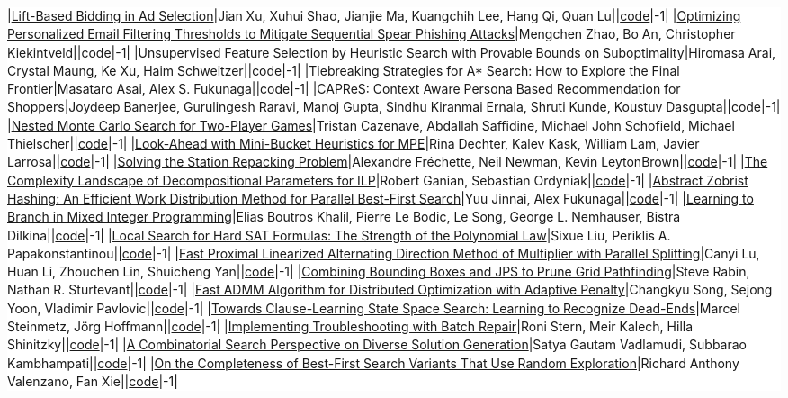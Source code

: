 |[Lift-Based Bidding in Ad Selection](http://www.aaai.org/ocs/index.php/AAAI/AAAI16/paper/view/12024)|Jian Xu, Xuhui Shao, Jianjie Ma, Kuangchih Lee, Hang Qi, Quan Lu||[code](https://paperswithcode.com/search?q_meta=&q_type=&q=Lift-Based+Bidding+in+Ad+Selection)|-1|
|[Optimizing Personalized Email Filtering Thresholds to Mitigate Sequential Spear Phishing Attacks](http://www.aaai.org/ocs/index.php/AAAI/AAAI16/paper/view/12083)|Mengchen Zhao, Bo An, Christopher Kiekintveld||[code](https://paperswithcode.com/search?q_meta=&q_type=&q=Optimizing+Personalized+Email+Filtering+Thresholds+to+Mitigate+Sequential+Spear+Phishing+Attacks)|-1|
|[Unsupervised Feature Selection by Heuristic Search with Provable Bounds on Suboptimality](http://www.aaai.org/ocs/index.php/AAAI/AAAI16/paper/view/12541)|Hiromasa Arai, Crystal Maung, Ke Xu, Haim Schweitzer||[code](https://paperswithcode.com/search?q_meta=&q_type=&q=Unsupervised+Feature+Selection+by+Heuristic+Search+with+Provable+Bounds+on+Suboptimality)|-1|
|[Tiebreaking Strategies for A* Search: How to Explore the Final Frontier](http://www.aaai.org/ocs/index.php/AAAI/AAAI16/paper/view/12076)|Masataro Asai, Alex S. Fukunaga||[code](https://paperswithcode.com/search?q_meta=&q_type=&q=Tiebreaking+Strategies+for+A*+Search:+How+to+Explore+the+Final+Frontier)|-1|
|[CAPReS: Context Aware Persona Based Recommendation for Shoppers](http://www.aaai.org/ocs/index.php/AAAI/AAAI16/paper/view/12016)|Joydeep Banerjee, Gurulingesh Raravi, Manoj Gupta, Sindhu Kiranmai Ernala, Shruti Kunde, Koustuv Dasgupta||[code](https://paperswithcode.com/search?q_meta=&q_type=&q=CAPReS:+Context+Aware+Persona+Based+Recommendation+for+Shoppers)|-1|
|[Nested Monte Carlo Search for Two-Player Games](http://www.aaai.org/ocs/index.php/AAAI/AAAI16/paper/view/12134)|Tristan Cazenave, Abdallah Saffidine, Michael John Schofield, Michael Thielscher||[code](https://paperswithcode.com/search?q_meta=&q_type=&q=Nested+Monte+Carlo+Search+for+Two-Player+Games)|-1|
|[Look-Ahead with Mini-Bucket Heuristics for MPE](http://www.aaai.org/ocs/index.php/AAAI/AAAI16/paper/view/12094)|Rina Dechter, Kalev Kask, William Lam, Javier Larrosa||[code](https://paperswithcode.com/search?q_meta=&q_type=&q=Look-Ahead+with+Mini-Bucket+Heuristics+for+MPE)|-1|
|[Solving the Station Repacking Problem](http://www.aaai.org/ocs/index.php/AAAI/AAAI16/paper/view/12348)|Alexandre Fréchette, Neil Newman, Kevin LeytonBrown||[code](https://paperswithcode.com/search?q_meta=&q_type=&q=Solving+the+Station+Repacking+Problem)|-1|
|[The Complexity Landscape of Decompositional Parameters for ILP](http://www.aaai.org/ocs/index.php/AAAI/AAAI16/paper/view/12432)|Robert Ganian, Sebastian Ordyniak||[code](https://paperswithcode.com/search?q_meta=&q_type=&q=The+Complexity+Landscape+of+Decompositional+Parameters+for+ILP)|-1|
|[Abstract Zobrist Hashing: An Efficient Work Distribution Method for Parallel Best-First Search](http://www.aaai.org/ocs/index.php/AAAI/AAAI16/paper/view/11896)|Yuu Jinnai, Alex Fukunaga||[code](https://paperswithcode.com/search?q_meta=&q_type=&q=Abstract+Zobrist+Hashing:+An+Efficient+Work+Distribution+Method+for+Parallel+Best-First+Search)|-1|
|[Learning to Branch in Mixed Integer Programming](http://www.aaai.org/ocs/index.php/AAAI/AAAI16/paper/view/12514)|Elias Boutros Khalil, Pierre Le Bodic, Le Song, George L. Nemhauser, Bistra Dilkina||[code](https://paperswithcode.com/search?q_meta=&q_type=&q=Learning+to+Branch+in+Mixed+Integer+Programming)|-1|
|[Local Search for Hard SAT Formulas: The Strength of the Polynomial Law](http://www.aaai.org/ocs/index.php/AAAI/AAAI16/paper/view/12551)|Sixue Liu, Periklis A. Papakonstantinou||[code](https://paperswithcode.com/search?q_meta=&q_type=&q=Local+Search+for+Hard+SAT+Formulas:+The+Strength+of+the+Polynomial+Law)|-1|
|[Fast Proximal Linearized Alternating Direction Method of Multiplier with Parallel Splitting](http://www.aaai.org/ocs/index.php/AAAI/AAAI16/paper/view/11883)|Canyi Lu, Huan Li, Zhouchen Lin, Shuicheng Yan||[code](https://paperswithcode.com/search?q_meta=&q_type=&q=Fast+Proximal+Linearized+Alternating+Direction+Method+of+Multiplier+with+Parallel+Splitting)|-1|
|[Combining Bounding Boxes and JPS to Prune Grid Pathfinding](http://www.aaai.org/ocs/index.php/AAAI/AAAI16/paper/view/12336)|Steve Rabin, Nathan R. Sturtevant||[code](https://paperswithcode.com/search?q_meta=&q_type=&q=Combining+Bounding+Boxes+and+JPS+to+Prune+Grid+Pathfinding)|-1|
|[Fast ADMM Algorithm for Distributed Optimization with Adaptive Penalty](http://www.aaai.org/ocs/index.php/AAAI/AAAI16/paper/view/12013)|Changkyu Song, Sejong Yoon, Vladimir Pavlovic||[code](https://paperswithcode.com/search?q_meta=&q_type=&q=Fast+ADMM+Algorithm+for+Distributed+Optimization+with+Adaptive+Penalty)|-1|
|[Towards Clause-Learning State Space Search: Learning to Recognize Dead-Ends](http://www.aaai.org/ocs/index.php/AAAI/AAAI16/paper/view/11861)|Marcel Steinmetz, Jörg Hoffmann||[code](https://paperswithcode.com/search?q_meta=&q_type=&q=Towards+Clause-Learning+State+Space+Search:+Learning+to+Recognize+Dead-Ends)|-1|
|[Implementing Troubleshooting with Batch Repair](http://www.aaai.org/ocs/index.php/AAAI/AAAI16/paper/view/12245)|Roni Stern, Meir Kalech, Hilla Shinitzky||[code](https://paperswithcode.com/search?q_meta=&q_type=&q=Implementing+Troubleshooting+with+Batch+Repair)|-1|
|[A Combinatorial Search Perspective on Diverse Solution Generation](http://www.aaai.org/ocs/index.php/AAAI/AAAI16/paper/view/12498)|Satya Gautam Vadlamudi, Subbarao Kambhampati||[code](https://paperswithcode.com/search?q_meta=&q_type=&q=A+Combinatorial+Search+Perspective+on+Diverse+Solution+Generation)|-1|
|[On the Completeness of Best-First Search Variants That Use Random Exploration](http://www.aaai.org/ocs/index.php/AAAI/AAAI16/paper/view/12520)|Richard Anthony Valenzano, Fan Xie||[code](https://paperswithcode.com/search?q_meta=&q_type=&q=On+the+Completeness+of+Best-First+Search+Variants+That+Use+Random+Exploration)|-1|